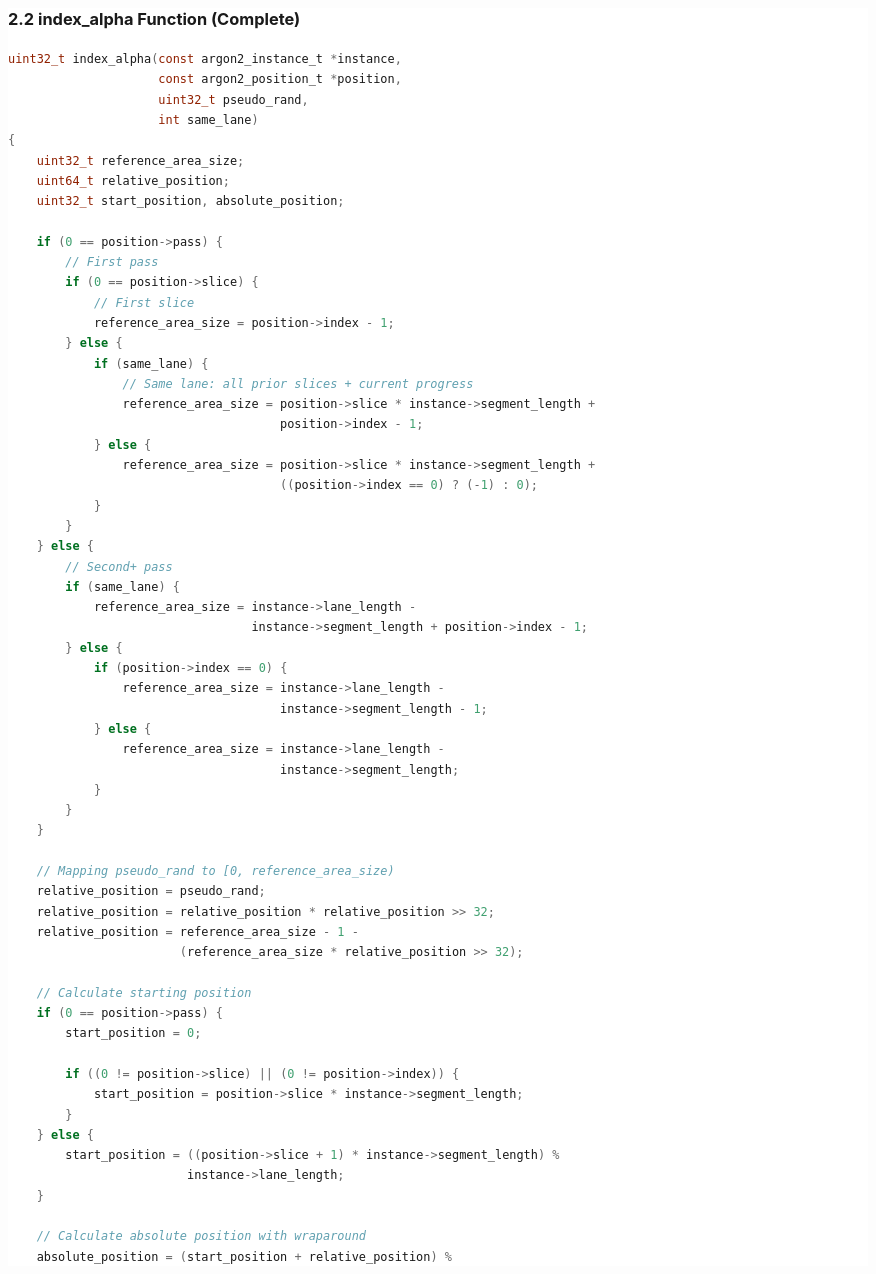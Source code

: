 ### 2.2 index_alpha Function (Complete)

```c
uint32_t index_alpha(const argon2_instance_t *instance,
                     const argon2_position_t *position,
                     uint32_t pseudo_rand,
                     int same_lane)
{
    uint32_t reference_area_size;
    uint64_t relative_position;
    uint32_t start_position, absolute_position;

    if (0 == position->pass) {
        // First pass
        if (0 == position->slice) {
            // First slice
            reference_area_size = position->index - 1;
        } else {
            if (same_lane) {
                // Same lane: all prior slices + current progress
                reference_area_size = position->slice * instance->segment_length +
                                      position->index - 1;
            } else {
                reference_area_size = position->slice * instance->segment_length +
                                      ((position->index == 0) ? (-1) : 0);
            }
        }
    } else {
        // Second+ pass
        if (same_lane) {
            reference_area_size = instance->lane_length -
                                  instance->segment_length + position->index - 1;
        } else {
            if (position->index == 0) {
                reference_area_size = instance->lane_length -
                                      instance->segment_length - 1;
            } else {
                reference_area_size = instance->lane_length -
                                      instance->segment_length;
            }
        }
    }

    // Mapping pseudo_rand to [0, reference_area_size)
    relative_position = pseudo_rand;
    relative_position = relative_position * relative_position >> 32;
    relative_position = reference_area_size - 1 -
                        (reference_area_size * relative_position >> 32);

    // Calculate starting position
    if (0 == position->pass) {
        start_position = 0;

        if ((0 != position->slice) || (0 != position->index)) {
            start_position = position->slice * instance->segment_length;
        }
    } else {
        start_position = ((position->slice + 1) * instance->segment_length) %
                         instance->lane_length;
    }

    // Calculate absolute position with wraparound
    absolute_position = (start_position + relative_position) %
```